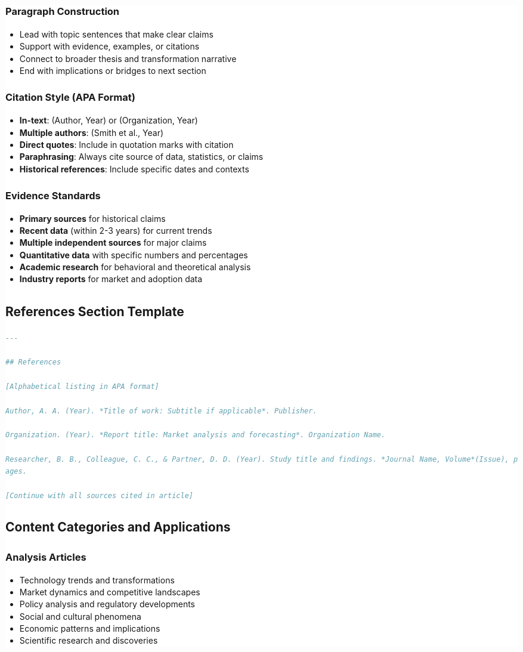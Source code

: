 ### Paragraph Construction
- Lead with topic sentences that make clear claims
- Support with evidence, examples, or citations
- Connect to broader thesis and transformation narrative
- End with implications or bridges to next section

### Citation Style (APA Format)
- **In-text**: (Author, Year) or (Organization, Year)
- **Multiple authors**: (Smith et al., Year)
- **Direct quotes**: Include in quotation marks with citation
- **Paraphrasing**: Always cite source of data, statistics, or claims
- **Historical references**: Include specific dates and contexts

### Evidence Standards
- **Primary sources** for historical claims
- **Recent data** (within 2-3 years) for current trends
- **Multiple independent sources** for major claims
- **Quantitative data** with specific numbers and percentages
- **Academic research** for behavioral and theoretical analysis
- **Industry reports** for market and adoption data

## References Section Template
```markdown
---

## References

[Alphabetical listing in APA format]

Author, A. A. (Year). *Title of work: Subtitle if applicable*. Publisher.

Organization. (Year). *Report title: Market analysis and forecasting*. Organization Name.

Researcher, B. B., Colleague, C. C., & Partner, D. D. (Year). Study title and findings. *Journal Name, Volume*(Issue), pages.

[Continue with all sources cited in article]
```

## Content Categories and Applications

### Analysis Articles
- Technology trends and transformations
- Market dynamics and competitive landscapes
- Policy analysis and regulatory developments
- Social and cultural phenomena
- Economic patterns and implications
- Scientific research and discoveries
